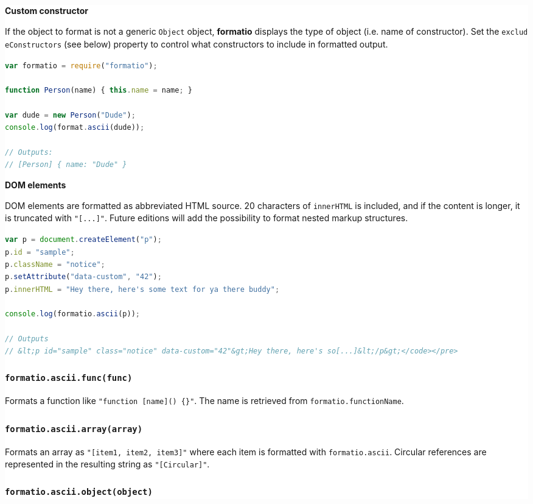 
**Custom constructor**

If the object to format is not a generic `Object` object, **formatio**
displays the type of object (i.e. name of constructor). Set the
`excludeConstructors` (see below) property to control what constructors to
include in formatted output.

```javascript
var formatio = require("formatio");

function Person(name) { this.name = name; }

var dude = new Person("Dude");
console.log(format.ascii(dude));

// Outputs:
// [Person] { name: "Dude" }
```


**DOM elements**

DOM elements are formatted as abbreviated HTML source. 20 characters of
`innerHTML` is included, and if the content is longer, it is truncated with
`"[...]"`. Future editions will add the possibility to format nested markup
structures.

```javascript
var p = document.createElement("p");
p.id = "sample";
p.className = "notice";
p.setAttribute("data-custom", "42");
p.innerHTML = "Hey there, here's some text for ya there buddy";

console.log(formatio.ascii(p));

// Outputs
// &lt;p id="sample" class="notice" data-custom="42"&gt;Hey there, here's so[...]&lt;/p&gt;</code></pre>
```


### `formatio.ascii.func(func)`

Formats a function like `"function [name]() {}"`. The name is retrieved from
`formatio.functionName`.


### `formatio.ascii.array(array)`

Formats an array as `"[item1, item2, item3]"` where each item is formatted
with `formatio.ascii`. Circular references are represented in the resulting
string as `"[Circular]"`.


### `formatio.ascii.object(object)`
